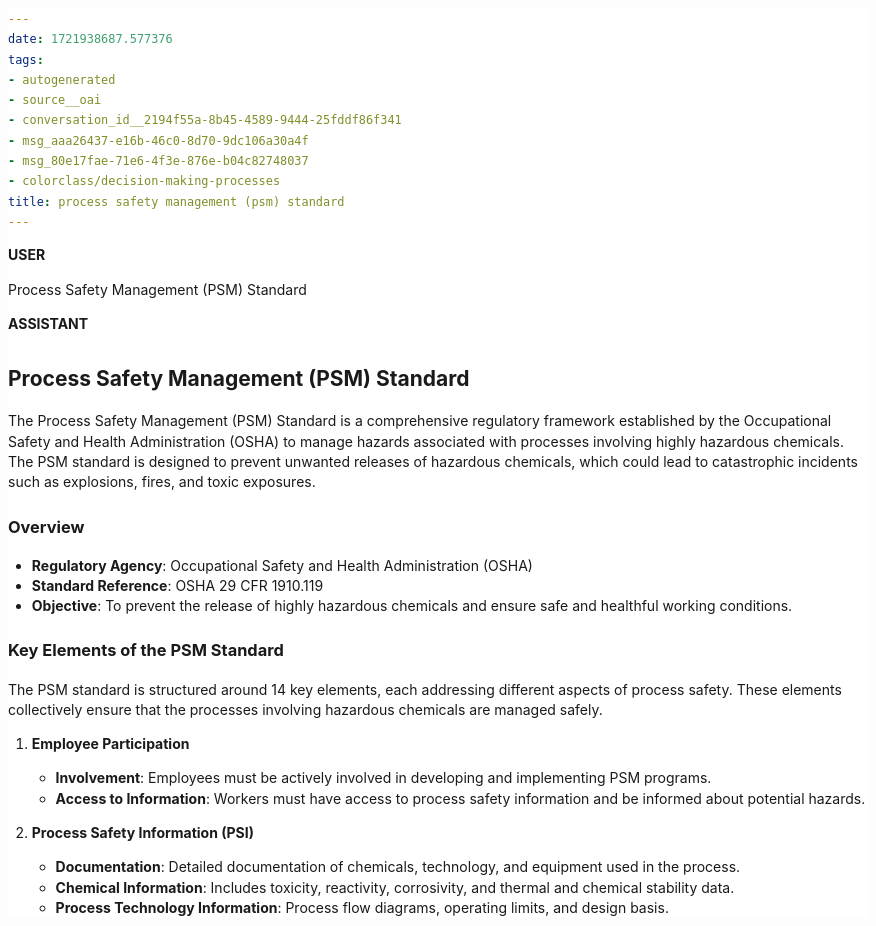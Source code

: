 ```yaml
---
date: 1721938687.577376
tags:
- autogenerated
- source__oai
- conversation_id__2194f55a-8b45-4589-9444-25fddf86f341
- msg_aaa26437-e16b-46c0-8d70-9dc106a30a4f
- msg_80e17fae-71e6-4f3e-876e-b04c82748037
- colorclass/decision-making-processes
title: process safety management (psm) standard
---
```


**USER**

Process Safety Management (PSM) Standard


**ASSISTANT**

## Process Safety Management (PSM) Standard

The Process Safety Management (PSM) Standard is a comprehensive regulatory framework established by the Occupational Safety and Health Administration (OSHA) to manage hazards associated with processes involving highly hazardous chemicals. The PSM standard is designed to prevent unwanted releases of hazardous chemicals, which could lead to catastrophic incidents such as explosions, fires, and toxic exposures.

### Overview

- **Regulatory Agency**: Occupational Safety and Health Administration (OSHA)
- **Standard Reference**: OSHA 29 CFR 1910.119
- **Objective**: To prevent the release of highly hazardous chemicals and ensure safe and healthful working conditions.

### Key Elements of the PSM Standard

The PSM standard is structured around 14 key elements, each addressing different aspects of process safety. These elements collectively ensure that the processes involving hazardous chemicals are managed safely.

1. **Employee Participation**
   - **Involvement**: Employees must be actively involved in developing and implementing PSM programs.
   - **Access to Information**: Workers must have access to process safety information and be informed about potential hazards.

2. **Process Safety Information (PSI)**
   - **Documentation**: Detailed documentation of chemicals, technology, and equipment used in the process.
   - **Chemical Information**: Includes toxicity, reactivity, corrosivity, and thermal and chemical stability data.
   - **Process Technology Information**: Process flow diagrams, operating limits, and design basis.
